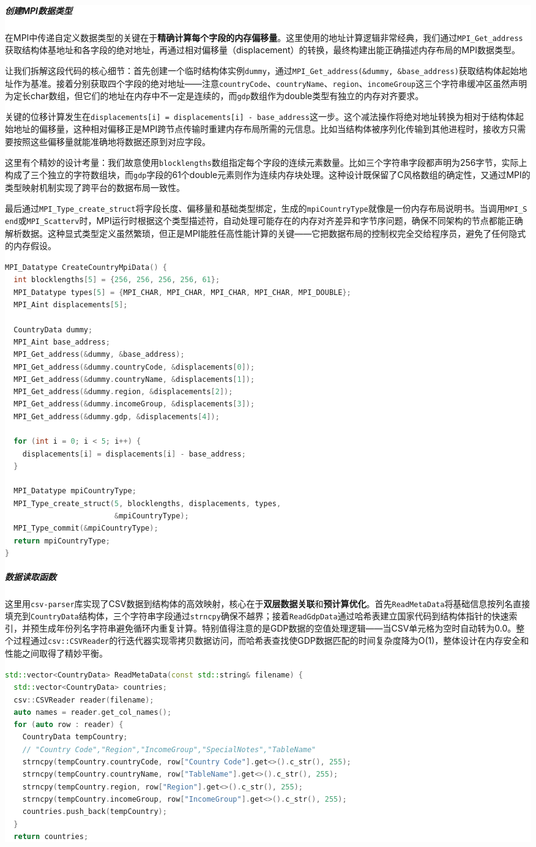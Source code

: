 ##### 创建MPI数据类型

在MPI中传递自定义数据类型的关键在于**精确计算每个字段的内存偏移量**。这里使用的地址计算逻辑非常经典，我们通过`MPI_Get_address`获取结构体基地址和各字段的绝对地址，再通过相对偏移量（displacement）的转换，最终构建出能正确描述内存布局的MPI数据类型。

让我们拆解这段代码的核心细节：首先创建一个临时结构体实例`dummy`，通过`MPI_Get_address(&dummy, &base_address)`获取结构体起始地址作为基准。接着分别获取四个字段的绝对地址——注意`countryCode`、`countryName`、`region`、`incomeGroup`这三个字符串缓冲区虽然声明为定长char数组，但它们的地址在内存中不一定是连续的，而`gdp`数组作为double类型有独立的内存对齐要求。

关键的位移计算发生在`displacements[i] = displacements[i] - base_address`这一步。这个减法操作将绝对地址转换为相对于结构体起始地址的偏移量，这种相对偏移正是MPI跨节点传输时重建内存布局所需的元信息。比如当结构体被序列化传输到其他进程时，接收方只需要按照这些偏移量就能准确地将数据还原到对应字段。

这里有个精妙的设计考量：我们故意使用`blocklengths`数组指定每个字段的连续元素数量。比如三个字符串字段都声明为256字节，实际上构成了三个独立的字符数组块，而`gdp`字段的61个double元素则作为连续内存块处理。这种设计既保留了C风格数组的确定性，又通过MPI的类型映射机制实现了跨平台的数据布局一致性。

最后通过`MPI_Type_create_struct`将字段长度、偏移量和基础类型绑定，生成的`mpiCountryType`就像是一份内存布局说明书。当调用`MPI_Send`或`MPI_Scatterv`时，MPI运行时根据这个类型描述符，自动处理可能存在的内存对齐差异和字节序问题，确保不同架构的节点都能正确解析数据。这种显式类型定义虽然繁琐，但正是MPI能胜任高性能计算的关键——它把数据布局的控制权完全交给程序员，避免了任何隐式的内存假设。

```cpp
MPI_Datatype CreateCountryMpiData() {
  int blocklengths[5] = {256, 256, 256, 256, 61};
  MPI_Datatype types[5] = {MPI_CHAR, MPI_CHAR, MPI_CHAR, MPI_CHAR, MPI_DOUBLE};
  MPI_Aint displacements[5];

  CountryData dummy;
  MPI_Aint base_address;
  MPI_Get_address(&dummy, &base_address);
  MPI_Get_address(&dummy.countryCode, &displacements[0]);
  MPI_Get_address(&dummy.countryName, &displacements[1]);
  MPI_Get_address(&dummy.region, &displacements[2]);
  MPI_Get_address(&dummy.incomeGroup, &displacements[3]);
  MPI_Get_address(&dummy.gdp, &displacements[4]);

  for (int i = 0; i < 5; i++) {
    displacements[i] = displacements[i] - base_address;
  }

  MPI_Datatype mpiCountryType;
  MPI_Type_create_struct(5, blocklengths, displacements, types,
                         &mpiCountryType);
  MPI_Type_commit(&mpiCountryType);
  return mpiCountryType;
}
```

##### 数据读取函数

这里用`csv-parser`库实现了CSV数据到结构体的高效映射，核心在于**双层数据关联**和**预计算优化**。首先`ReadMetaData`将基础信息按列名直接填充到`CountryData`结构体，三个字符串字段通过`strncpy`确保不越界；接着`ReadGdpData`通过哈希表建立国家代码到结构体指针的快速索引，并预生成年份列名字符串避免循环内重复计算。特别值得注意的是GDP数据的空值处理逻辑——当CSV单元格为空时自动转为0.0。整个过程通过`csv::CSVReader`的行迭代器实现零拷贝数据访问，而哈希表查找使GDP数据匹配的时间复杂度降为O(1)，整体设计在内存安全和性能之间取得了精妙平衡。

```cpp
std::vector<CountryData> ReadMetaData(const std::string& filename) {
  std::vector<CountryData> countries;
  csv::CSVReader reader(filename);
  auto names = reader.get_col_names();
  for (auto row : reader) {
    CountryData tempCountry;
    // "Country Code","Region","IncomeGroup","SpecialNotes","TableName"
    strncpy(tempCountry.countryCode, row["Country Code"].get<>().c_str(), 255);
    strncpy(tempCountry.countryName, row["TableName"].get<>().c_str(), 255);
    strncpy(tempCountry.region, row["Region"].get<>().c_str(), 255);
    strncpy(tempCountry.incomeGroup, row["IncomeGroup"].get<>().c_str(), 255);
    countries.push_back(tempCountry);
  }
  return countries;
```